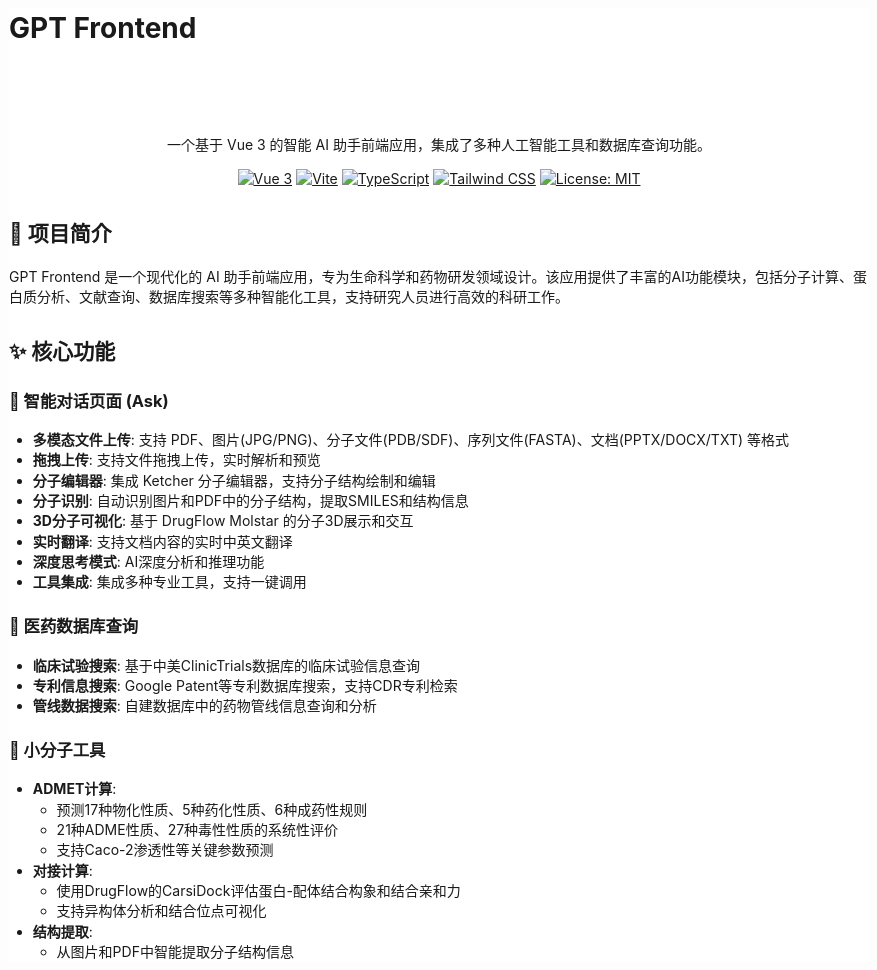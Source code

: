 # GPT Frontend

<div align="center">
  
![GPT Frontend](./public/logo.svg)

一个基于 Vue 3 的智能 AI 助手前端应用，集成了多种人工智能工具和数据库查询功能。

[![Vue 3](https://img.shields.io/badge/Vue-3.5.13-brightgreen.svg)](https://vuejs.org/)
[![Vite](https://img.shields.io/badge/Vite-6.0.7-brightgreen.svg)](https://vitejs.dev/)
[![TypeScript](https://img.shields.io/badge/TypeScript-5.7.3-blue.svg)](https://www.typescriptlang.org/)
[![Tailwind CSS](https://img.shields.io/badge/Tailwind%20CSS-3.4.17-blue.svg)](https://tailwindcss.com/)
[![License: MIT](https://img.shields.io/badge/License-MIT-yellow.svg)](https://opensource.org/licenses/MIT)

</div>

## 📖 项目简介

GPT Frontend 是一个现代化的 AI 助手前端应用，专为生命科学和药物研发领域设计。该应用提供了丰富的AI功能模块，包括分子计算、蛋白质分析、文献查询、数据库搜索等多种智能化工具，支持研究人员进行高效的科研工作。

## ✨ 核心功能

### 💬 智能对话页面 (Ask)
- **多模态文件上传**: 支持 PDF、图片(JPG/PNG)、分子文件(PDB/SDF)、序列文件(FASTA)、文档(PPTX/DOCX/TXT) 等格式
- **拖拽上传**: 支持文件拖拽上传，实时解析和预览
- **分子编辑器**: 集成 Ketcher 分子编辑器，支持分子结构绘制和编辑
- **分子识别**: 自动识别图片和PDF中的分子结构，提取SMILES和结构信息
- **3D分子可视化**: 基于 DrugFlow Molstar 的分子3D展示和交互
- **实时翻译**: 支持文档内容的实时中英文翻译
- **深度思考模式**: AI深度分析和推理功能
- **工具集成**: 集成多种专业工具，支持一键调用

### 🔬 医药数据库查询
- **临床试验搜索**: 基于中美ClinicTrials数据库的临床试验信息查询
- **专利信息搜索**: Google Patent等专利数据库搜索，支持CDR专利检索
- **管线数据搜索**: 自建数据库中的药物管线信息查询和分析

### 🧬 小分子工具
- **ADMET计算**: 
  - 预测17种物化性质、5种药化性质、6种成药性规则
  - 21种ADME性质、27种毒性性质的系统性评价
  - 支持Caco-2渗透性等关键参数预测
- **对接计算**: 
  - 使用DrugFlow的CarsiDock评估蛋白-配体结合构象和结合亲和力
  - 支持异构体分析和结合位点可视化
- **结构提取**: 
  - 从图片和PDF中智能提取分子结构信息

